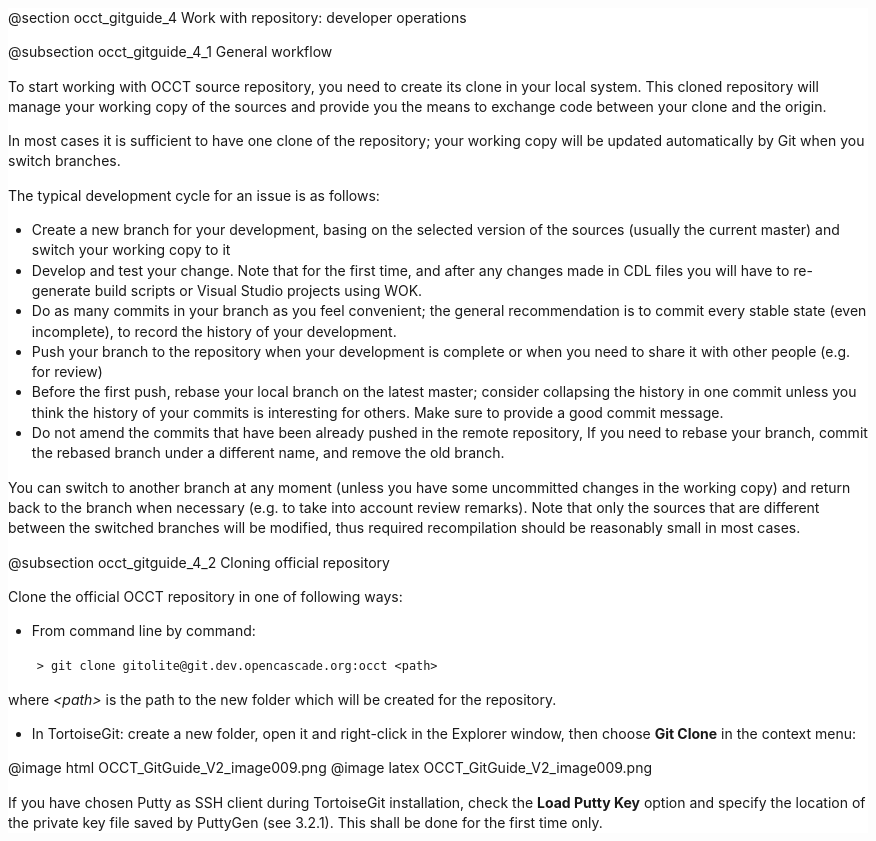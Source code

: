 @section occt_gitguide_4 Work with repository: developer operations

@subsection occt_gitguide_4_1 General workflow

  To start working with OCCT source repository, you need to create its clone in your local system. 
  This cloned repository will manage your working copy of the sources 
  and provide you the means to exchange code between your clone and the origin. 
  
  In most cases it is sufficient to have one clone of the repository; 
  your working copy will be updated automatically by Git when you switch branches.
  
  The typical development cycle for an issue is as follows:

  * Create a new branch for your development, basing on the selected version of the sources 
   (usually the current master) and switch your working copy to it
  * Develop and test your change. Note that for the first time, and after any changes 
   made in CDL files you will have to re-generate build scripts or Visual Studio projects using WOK. 
  * Do as many commits in your branch as you feel convenient; 
   the general recommendation is to commit every stable state (even incomplete), to record the history of your development.
  * Push your branch to the repository when your development is complete or when you need to share it with other people (e.g. for review)
  * Before the first push, rebase your local branch on the latest master; 
   consider collapsing the history in one commit unless you think the history of your commits is interesting for others. 
   Make sure to provide a good commit message.
  * Do not amend the commits that have been already pushed in the remote repository, 
   If you need to rebase your branch, commit the rebased branch under a different name, and remove the old branch.
  
  You can switch to another branch at any moment 
  (unless you have some uncommitted changes in the working copy) 
  and return back to the branch when necessary (e.g. to take into account review remarks). 
  Note that only the sources that are different between the switched branches will be modified, 
  thus required recompilation should be reasonably small in most cases.

@subsection occt_gitguide_4_2 Cloning official repository

  Clone the official OCCT repository in one of following ways:

  * From command line by command: 

~~~~~  
    > git clone gitolite@git.dev.opencascade.org:occt <path>
~~~~~

  where <i>\<path\></i> is the path to the new folder which will be created for the repository.
    
  * In TortoiseGit: create a new folder, open it and right-click in the Explorer window, then choose **Git Clone** in the context menu:
 
@image html OCCT_GitGuide_V2_image009.png
@image latex OCCT_GitGuide_V2_image009.png

  If you have chosen Putty as SSH client during TortoiseGit installation, check the **Load Putty Key** option and specify the location of the private key file saved by PuttyGen (see 3.2.1). This shall be done for the first time only.   
  